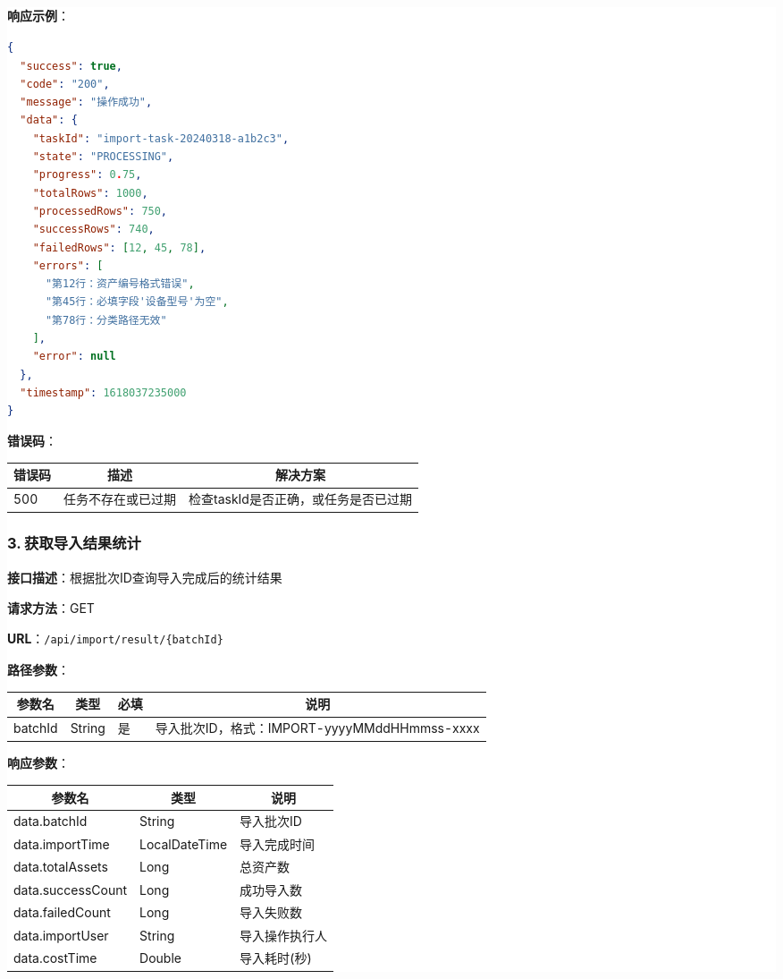 **响应示例**：
```json
{
  "success": true,
  "code": "200",
  "message": "操作成功",
  "data": {
    "taskId": "import-task-20240318-a1b2c3",
    "state": "PROCESSING",
    "progress": 0.75,
    "totalRows": 1000,
    "processedRows": 750,
    "successRows": 740,
    "failedRows": [12, 45, 78],
    "errors": [
      "第12行：资产编号格式错误",
      "第45行：必填字段'设备型号'为空",
      "第78行：分类路径无效"
    ],
    "error": null
  },
  "timestamp": 1618037235000
}
```

**错误码**：

| 错误码 | 描述               | 解决方案                   |
|--------|--------------------|-----------------------------|
| 500    | 任务不存在或已过期 | 检查taskId是否正确，或任务是否已过期 |

### 3. 获取导入结果统计

**接口描述**：根据批次ID查询导入完成后的统计结果

**请求方法**：GET

**URL**：`/api/import/result/{batchId}`

**路径参数**：

| 参数名  | 类型   | 必填 | 说明                                  |
|---------|--------|------|--------------------------------------|
| batchId | String | 是   | 导入批次ID，格式：IMPORT-yyyyMMddHHmmss-xxxx |

**响应参数**：

| 参数名             | 类型          | 说明                       |
|--------------------|---------------|---------------------------|
| data.batchId       | String        | 导入批次ID                |
| data.importTime    | LocalDateTime | 导入完成时间              |
| data.totalAssets   | Long          | 总资产数                  |
| data.successCount  | Long          | 成功导入数                |
| data.failedCount   | Long          | 导入失败数                |
| data.importUser    | String        | 导入操作执行人            |
| data.costTime      | Double        | 导入耗时(秒)              |
